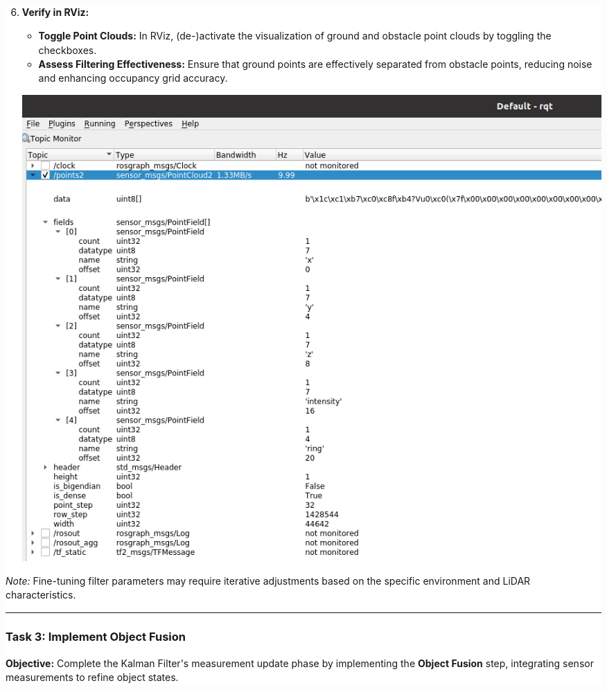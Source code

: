 6. **Verify in RViz:**

   - **Toggle Point Clouds:** In RViz, (de-)activate the visualization of ground and obstacle point clouds by toggling the checkboxes.
   - **Assess Filtering Effectiveness:** Ensure that ground points are effectively separated from obstacle points, reducing noise and enhancing occupancy grid accuracy.

   ![Image Segmentation](../images/rqt_points2_fields.png)

*Note:* Fine-tuning filter parameters may require iterative adjustments based on the specific environment and LiDAR characteristics.

---

### Task 3: Implement Object Fusion

**Objective:** Complete the Kalman Filter's measurement update phase by implementing the **Object Fusion** step, integrating sensor measurements to refine object states.
